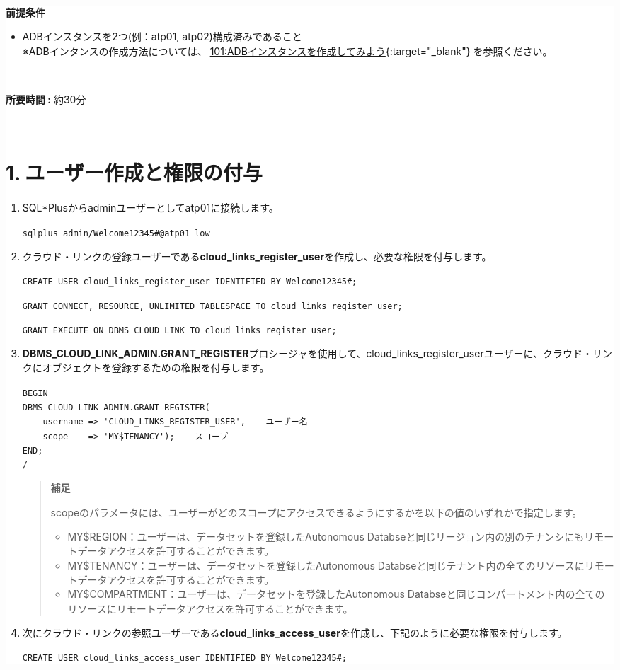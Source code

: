 **前提条件**
+ ADBインスタンスを2つ(例：atp01, atp02)構成済みであること
    <br>※ADBインタンスの作成方法については、
    [101:ADBインスタンスを作成してみよう](../adb101-provisioning){:target="_blank"} を参照ください。

 
<BR>

**所要時間 :** 約30分

<BR>

<a id="anchor1"></a>

# 1. ユーザー作成と権限の付与

1. SQL*Plusからadminユーザーとしてatp01に接続します。
    ```
    sqlplus admin/Welcome12345#@atp01_low
    ```

2. クラウド・リンクの登録ユーザーである**cloud_links_register_user**を作成し、必要な権限を付与します。
    ```
    CREATE USER cloud_links_register_user IDENTIFIED BY Welcome12345#;
    ```

    ```
    GRANT CONNECT, RESOURCE, UNLIMITED TABLESPACE TO cloud_links_register_user;
    ```

    ```
    GRANT EXECUTE ON DBMS_CLOUD_LINK TO cloud_links_register_user;
    ```
3. **DBMS_CLOUD_LINK_ADMIN.GRANT_REGISTER**プロシージャを使用して、cloud_links_register_userユーザーに、クラウド・リンクにオブジェクトを登録するための権限を付与します。

    ```
    BEGIN
    DBMS_CLOUD_LINK_ADMIN.GRANT_REGISTER(
        username => 'CLOUD_LINKS_REGISTER_USER', -- ユーザー名
        scope    => 'MY$TENANCY'); -- スコープ
    END;
    /
    ```
    > **補足**
    >
    >scopeのパラメータには、ユーザーがどのスコープにアクセスできるようにするかを以下の値のいずれかで指定します。
    >* MY$REGION：ユーザーは、データセットを登録したAutonomous Databseと同じリージョン内の別のテナンシにもリモートデータアクセスを許可することができます。
    >* MY$TENANCY：ユーザーは、データセットを登録したAutonomous Databseと同じテナント内の全てのリソースにリモートデータアクセスを許可することができます。
    >* MY$COMPARTMENT：ユーザーは、データセットを登録したAutonomous Databseと同じコンパートメント内の全てのリソースにリモートデータアクセスを許可することができます。

4. 次にクラウド・リンクの参照ユーザーである**cloud_links_access_user**を作成し、下記のように必要な権限を付与します。
    ```
    CREATE USER cloud_links_access_user IDENTIFIED BY Welcome12345#;
    ```
